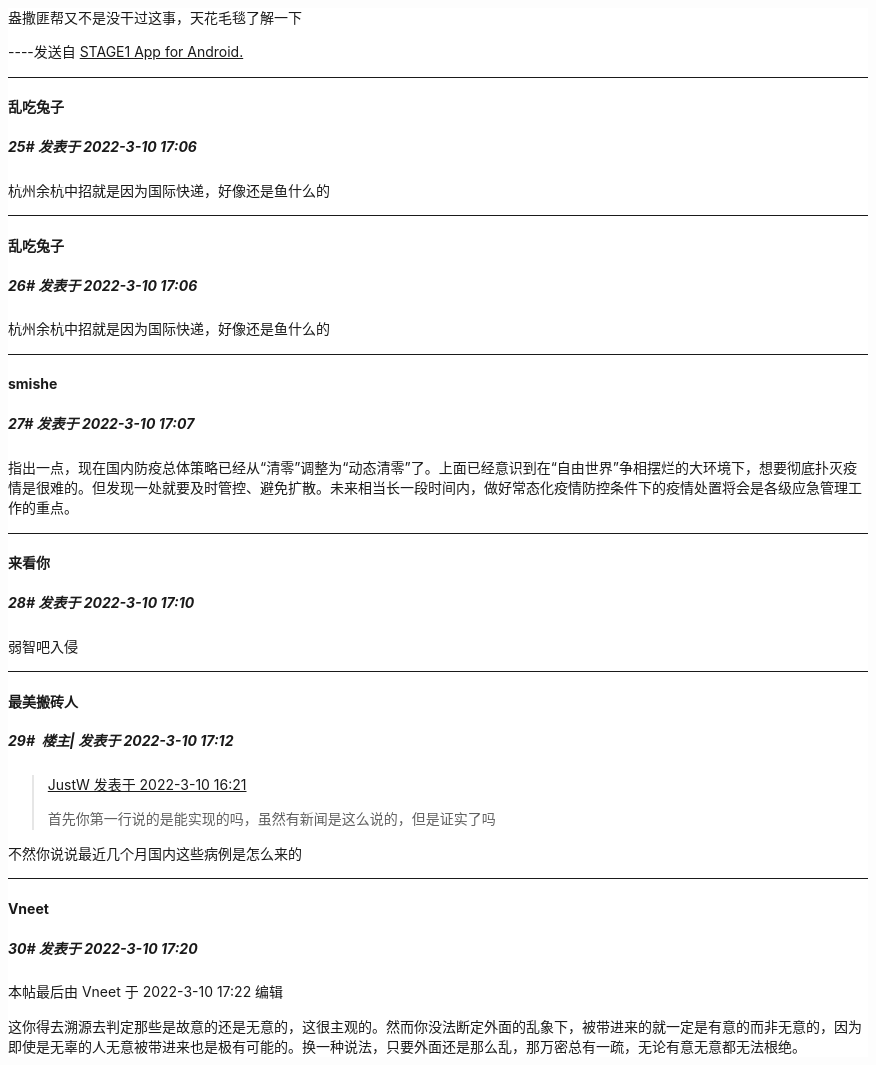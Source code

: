 盎撒匪帮又不是没干过这事，天花毛毯了解一下

----发送自 [STAGE1 App for Android.](http://stage1.5j4m.com/?1.37)

*****

####  乱吃兔子  
##### 25#       发表于 2022-3-10 17:06

杭州余杭中招就是因为国际快递，好像还是鱼什么的

*****

####  乱吃兔子  
##### 26#       发表于 2022-3-10 17:06

杭州余杭中招就是因为国际快递，好像还是鱼什么的

*****

####  smishe  
##### 27#       发表于 2022-3-10 17:07

指出一点，现在国内防疫总体策略已经从“清零”调整为“动态清零”了。上面已经意识到在“自由世界”争相摆烂的大环境下，想要彻底扑灭疫情是很难的。但发现一处就要及时管控、避免扩散。未来相当长一段时间内，做好常态化疫情防控条件下的疫情处置将会是各级应急管理工作的重点。

*****

####  来看你  
##### 28#       发表于 2022-3-10 17:10

弱智吧入侵

*****

####  最美搬砖人  
##### 29#         楼主| 发表于 2022-3-10 17:12

<blockquote><a href="httphttps://bbs.saraba1st.com/2b/forum.php?mod=redirect&amp;goto=findpost&amp;pid=54993477&amp;ptid=2057076" target="_blank">JustW 发表于 2022-3-10 16:21</a>

首先你第一行说的是能实现的吗，虽然有新闻是这么说的，但是证实了吗</blockquote>
不然你说说最近几个月国内这些病例是怎么来的

*****

####  Vneet  
##### 30#       发表于 2022-3-10 17:20

 本帖最后由 Vneet 于 2022-3-10 17:22 编辑 

这你得去溯源去判定那些是故意的还是无意的，这很主观的。然而你没法断定外面的乱象下，被带进来的就一定是有意的而非无意的，因为即使是无辜的人无意被带进来也是极有可能的。换一种说法，只要外面还是那么乱，那万密总有一疏，无论有意无意都无法根绝。


